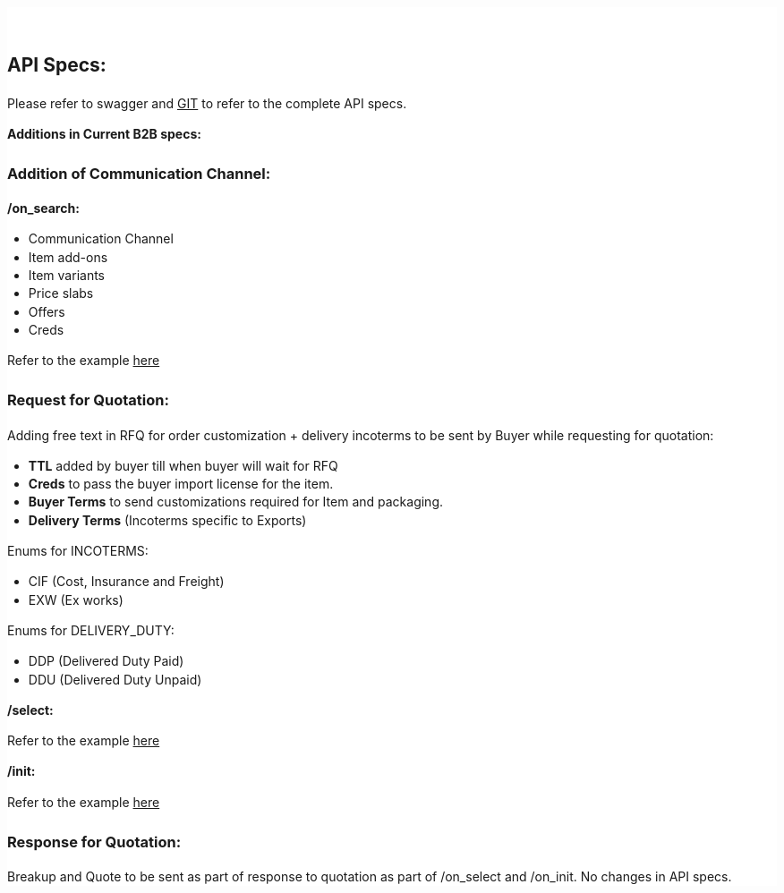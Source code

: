 </br>

## API Specs:

Please refer to swagger and [GIT](https://github.com/tanya-ondc/B2B-1.5) to refer to the complete API specs.

**Additions in Current B2B specs:**

### Addition of Communication Channel:

**/on_search:**

- Communication Channel
- Item add-ons
- Item variants
- Price slabs
- Offers
- Creds

Refer to the example [here](https://github.com/ONDC-Official/ONDC-RET-Specifications/blob/master/api/components/Examples/B2B_json/on_search/on_search.json)

### Request for Quotation:

Adding free text in RFQ for order customization + delivery incoterms to be sent by Buyer while requesting for quotation:

- **TTL** added by buyer till when buyer will wait for RFQ
- **Creds** to pass the buyer import license for the item.
- **Buyer Terms** to send customizations required for Item and packaging.
- **Delivery Terms** (Incoterms specific to Exports)

Enums for INCOTERMS:

- CIF (Cost, Insurance and Freight)
- EXW (Ex works)

Enums for DELIVERY_DUTY:

- DDP (Delivered Duty Paid)
- DDU (Delivered Duty Unpaid)

**/select:**

Refer to the example [here](https://github.com/ONDC-Official/ONDC-RET-Specifications/blob/master/api/components/Examples/B2B_json/select/select_domestic.json)

**/init:**

Refer to the example [here](https://github.com/ONDC-Official/ONDC-RET-Specifications/blob/master/api/components/Examples/B2B_json/init/init_domestic.json) 

### Response for Quotation:

Breakup and Quote to be sent as part of response to quotation as part of /on_select and /on_init. No changes in API specs.
